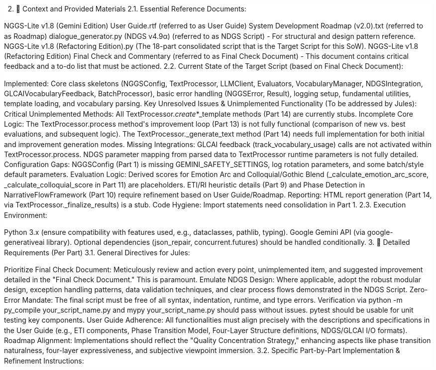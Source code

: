 2. 🧾 Context and Provided Materials
2.1. Essential Reference Documents:

NGGS-Lite v1.8 (Gemini Edition) User Guide.rtf (referred to as User Guide)
System Development Roadmap (v2.0).txt (referred to as Roadmap)
dialogue_generator.py (NDGS v4.9α) (referred to as NDGS Script) - For structural and design pattern reference.
NGGS-Lite v1.8 (Refactoring Edition).py (The 18-part consolidated script that is the Target Script for this SoW).
NGGS-Lite v1.8 (Refactoring Edition) Final Check and Commentary (referred to as Final Check Document) - This document contains critical feedback and a to-do list that must be actioned.
2.2. Current State of the Target Script (based on Final Check Document):

Implemented: Core class skeletons (NGGSConfig, TextProcessor, LLMClient, Evaluators, VocabularyManager, NDGSIntegration, GLCAIVocabularyFeedback, BatchProcessor), basic error handling (NGGSError, Result), logging setup, fundamental utilities, template loading, and vocabulary parsing.
Key Unresolved Issues & Unimplemented Functionality (To be addressed by Jules):
Critical Unimplemented Methods: All TextProcessor._create_*_template methods (Part 14) are currently stubs.
Incomplete Core Logic: The TextProcessor.process method's improvement loop (Part 13) is not fully functional (comparison of new vs. best evaluations, and subsequent logic). The TextProcessor._generate_text method (Part 14) needs full implementation for both initial and improvement generation modes.
Missing Integrations: GLCAI feedback (track_vocabulary_usage) calls are not activated within TextProcessor.process. NDGS parameter mapping from parsed data to TextProcessor runtime parameters is not fully detailed.
Configuration Gaps: NGGSConfig (Part 1) is missing GEMINI_SAFETY_SETTINGS, log rotation parameters, and some batch/style default parameters.
Evaluation Logic: Derived scores for Emotion Arc and Colloquial/Gothic Blend (_calculate_emotion_arc_score, _calculate_colloquial_score in Part 11) are placeholders. ETI/RI heuristic details (Part 9) and Phase Detection in NarrativeFlowFramework (Part 10) require refinement based on User Guide/Roadmap.
Reporting: HTML report generation (Part 14, via TextProcessor._finalize_results) is a stub.
Code Hygiene: Import statements need consolidation in Part 1.
2.3. Execution Environment:

Python 3.x (ensure compatibility with features used, e.g., dataclasses, pathlib, typing).
Google Gemini API (via google-generativeai library).
Optional dependencies (json_repair, concurrent.futures) should be handled conditionally.
3. 📝 Detailed Requirements (Per Part)
3.1. General Directives for Jules:

Prioritize Final Check Document: Meticulously review and action every point, unimplemented item, and suggested improvement detailed in the "Final Check Document." This is paramount.
Emulate NDGS Design: Where applicable, adopt the robust modular design, exception handling patterns, data validation techniques, and clear process flows demonstrated in the NDGS Script.
Zero-Error Mandate: The final script must be free of all syntax, indentation, runtime, and type errors. Verification via python -m py_compile your_script_name.py and mypy your_script_name.py should pass without issues. pytest should be usable for unit testing key components.
User Guide Adherence: All functionalities must align precisely with the descriptions and specifications in the User Guide (e.g., ETI components, Phase Transition Model, Four-Layer Structure definitions, NDGS/GLCAI I/O formats).
Roadmap Alignment: Implementations should reflect the "Quality Concentration Strategy," enhancing aspects like phase transition naturalness, four-layer expressiveness, and subjective viewpoint immersion.
3.2. Specific Part-by-Part Implementation & Refinement Instructions:
